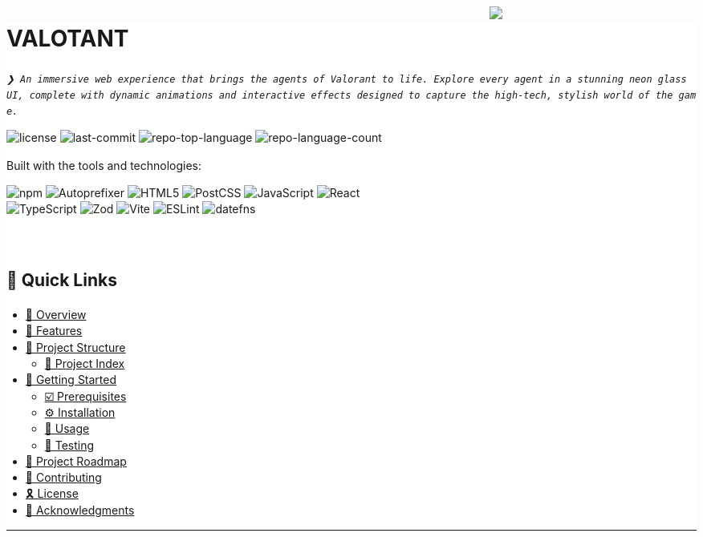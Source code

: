 <div align="left" style="position: relative;">
<img src="https://img.icons8.com/?size=512&id=55494&format=png" align="right" width="30%" style="margin: -20px 0 0 20px;">
<h1>VALOTANT</h1>
<p align="left">
	<em><code>❯ An immersive web experience that brings the agents of Valorant to life. Explore every agent in a stunning neon glass UI, complete with dynamic animations and interactive effects designed to capture the high-tech, stylish world of the game.</code></em>
</p>
<p align="left">
	<img src="https://img.shields.io/github/license/Astro-Saurav/Valotant?style=for-the-badge&logo=opensourceinitiative&logoColor=white&color=0080ff" alt="license">
	<img src="https://img.shields.io/github/last-commit/Astro-Saurav/Valotant?style=for-the-badge&logo=git&logoColor=white&color=0080ff" alt="last-commit">
	<img src="https://img.shields.io/github/languages/top/Astro-Saurav/Valotant?style=for-the-badge&color=0080ff" alt="repo-top-language">
	<img src="https://img.shields.io/github/languages/count/Astro-Saurav/Valotant?style=for-the-badge&color=0080ff" alt="repo-language-count">
</p>
<p align="left">Built with the tools and technologies:</p>
<p align="left">
	<img src="https://img.shields.io/badge/npm-CB3837.svg?style=for-the-badge&logo=npm&logoColor=white" alt="npm">
	<img src="https://img.shields.io/badge/Autoprefixer-DD3735.svg?style=for-the-badge&logo=Autoprefixer&logoColor=white" alt="Autoprefixer">
	<img src="https://img.shields.io/badge/HTML5-E34F26.svg?style=for-the-badge&logo=HTML5&logoColor=white" alt="HTML5">
	<img src="https://img.shields.io/badge/PostCSS-DD3A0A.svg?style=for-the-badge&logo=PostCSS&logoColor=white" alt="PostCSS">
	<img src="https://img.shields.io/badge/JavaScript-F7DF1E.svg?style=for-the-badge&logo=JavaScript&logoColor=black" alt="JavaScript">
	<img src="https://img.shields.io/badge/React-61DAFB.svg?style=for-the-badge&logo=React&logoColor=black" alt="React">
	<br>
	<img src="https://img.shields.io/badge/TypeScript-3178C6.svg?style=for-the-badge&logo=TypeScript&logoColor=white" alt="TypeScript">
	<img src="https://img.shields.io/badge/Zod-3E67B1.svg?style=for-the-badge&logo=Zod&logoColor=white" alt="Zod">
	<img src="https://img.shields.io/badge/Vite-646CFF.svg?style=for-the-badge&logo=Vite&logoColor=white" alt="Vite">
	<img src="https://img.shields.io/badge/ESLint-4B32C3.svg?style=for-the-badge&logo=ESLint&logoColor=white" alt="ESLint">
	<img src="https://img.shields.io/badge/datefns-770C56.svg?style=for-the-badge&logo=date-fns&logoColor=white" alt="datefns">
</p>
</div>
<br clear="right">

## 🔗 Quick Links

- [📍 Overview](#-overview)
- [👾 Features](#-features)
- [📁 Project Structure](#-project-structure)
  - [📂 Project Index](#-project-index)
- [🚀 Getting Started](#-getting-started)
  - [☑️ Prerequisites](#-prerequisites)
  - [⚙️ Installation](#-installation)
  - [🤖 Usage](#🤖-usage)
  - [🧪 Testing](#🧪-testing)
- [📌 Project Roadmap](#-project-roadmap)
- [🔰 Contributing](#-contributing)
- [🎗 License](#-license)
- [🙌 Acknowledgments](#-acknowledgments)

---